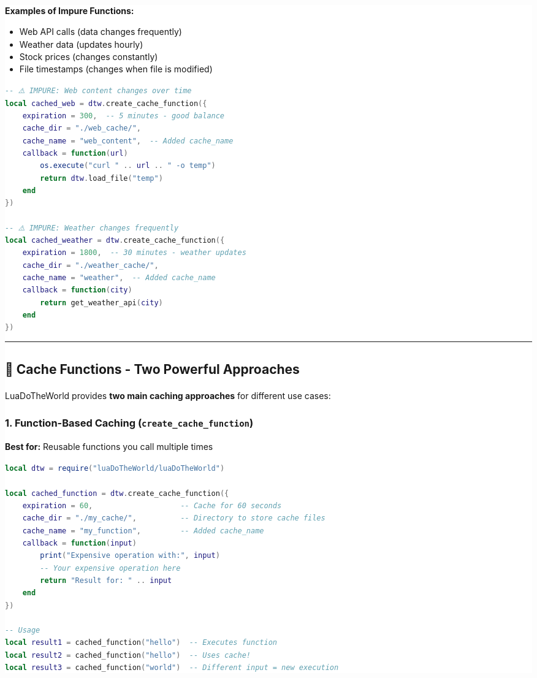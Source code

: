 **Examples of Impure Functions:**
- Web API calls (data changes frequently)
- Weather data (updates hourly)
- Stock prices (changes constantly)
- File timestamps (changes when file is modified)

```lua
-- ⚠️ IMPURE: Web content changes over time
local cached_web = dtw.create_cache_function({
    expiration = 300,  -- 5 minutes - good balance
    cache_dir = "./web_cache/",
    cache_name = "web_content",  -- Added cache_name
    callback = function(url)
        os.execute("curl " .. url .. " -o temp")
        return dtw.load_file("temp")
    end
})

-- ⚠️ IMPURE: Weather changes frequently
local cached_weather = dtw.create_cache_function({
    expiration = 1800,  -- 30 minutes - weather updates
    cache_dir = "./weather_cache/",
    cache_name = "weather",  -- Added cache_name
    callback = function(city)
        return get_weather_api(city)
    end
})
```

---

## 🔧 Cache Functions - Two Powerful Approaches

LuaDoTheWorld provides **two main caching approaches** for different use cases:

### 1. Function-Based Caching (`create_cache_function`)

**Best for:** Reusable functions you call multiple times

```lua
local dtw = require("luaDoTheWorld/luaDoTheWorld")

local cached_function = dtw.create_cache_function({
    expiration = 60,                    -- Cache for 60 seconds
    cache_dir = "./my_cache/",          -- Directory to store cache files
    cache_name = "my_function",         -- Added cache_name
    callback = function(input)
        print("Expensive operation with:", input)
        -- Your expensive operation here
        return "Result for: " .. input
    end
})

-- Usage
local result1 = cached_function("hello")  -- Executes function
local result2 = cached_function("hello")  -- Uses cache!
local result3 = cached_function("world")  -- Different input = new execution
```
